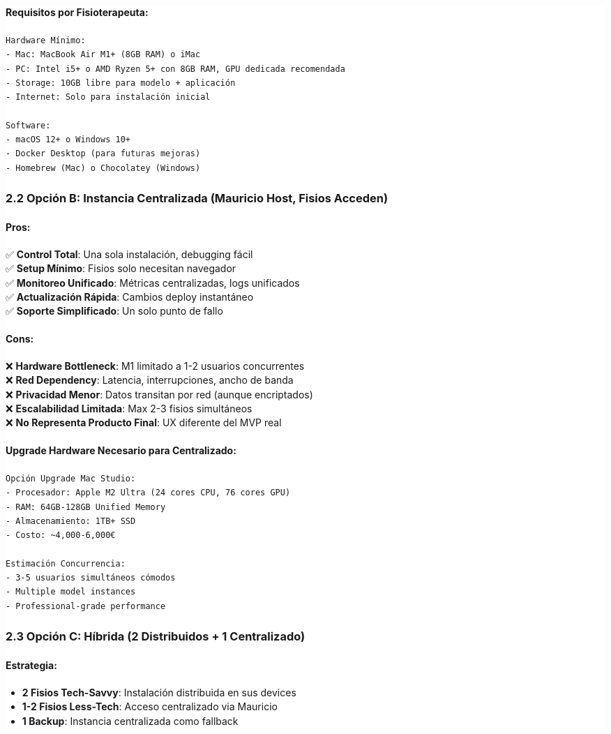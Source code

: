 #### **Requisitos por Fisioterapeuta**:
```
Hardware Mínimo:
- Mac: MacBook Air M1+ (8GB RAM) o iMac
- PC: Intel i5+ o AMD Ryzen 5+ con 8GB RAM, GPU dedicada recomendada
- Storage: 10GB libre para modelo + aplicación
- Internet: Solo para instalación inicial

Software:
- macOS 12+ o Windows 10+
- Docker Desktop (para futuras mejoras)
- Homebrew (Mac) o Chocolatey (Windows)
```

### 2.2 Opción B: Instancia Centralizada (Mauricio Host, Fisios Acceden)

#### **Pros**:
✅ **Control Total**: Una sola instalación, debugging fácil  
✅ **Setup Mínimo**: Fisios solo necesitan navegador  
✅ **Monitoreo Unificado**: Métricas centralizadas, logs unificados  
✅ **Actualización Rápida**: Cambios deploy instantáneo  
✅ **Soporte Simplificado**: Un solo punto de fallo  

#### **Cons**:
❌ **Hardware Bottleneck**: M1 limitado a 1-2 usuarios concurrentes  
❌ **Red Dependency**: Latencia, interrupciones, ancho de banda  
❌ **Privacidad Menor**: Datos transitan por red (aunque encriptados)  
❌ **Escalabilidad Limitada**: Max 2-3 fisios simultáneos  
❌ **No Representa Producto Final**: UX diferente del MVP real  

#### **Upgrade Hardware Necesario para Centralizado**:
```
Opción Upgrade Mac Studio:
- Procesador: Apple M2 Ultra (24 cores CPU, 76 cores GPU)
- RAM: 64GB-128GB Unified Memory
- Almacenamiento: 1TB+ SSD
- Costo: ~4,000-6,000€

Estimación Concurrencia:
- 3-5 usuarios simultáneos cómodos
- Multiple model instances
- Professional-grade performance
```

### 2.3 Opción C: Híbrida (2 Distribuidos + 1 Centralizado)

#### **Estrategia**:
- **2 Fisios Tech-Savvy**: Instalación distribuida en sus devices
- **1-2 Fisios Less-Tech**: Acceso centralizado via Mauricio
- **1 Backup**: Instancia centralizada como fallback
